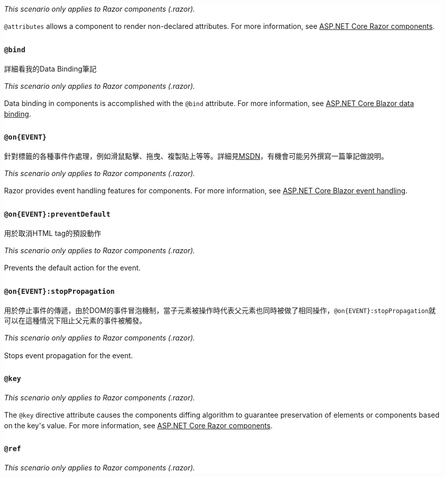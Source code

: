 

*This scenario only applies to Razor components (.razor).*

`@attributes` allows a component to render non-declared attributes. For more information, see [ASP.NET Core Razor components](https://docs.microsoft.com/en-us/aspnet/core/blazor/components/?view=aspnetcore-5.0#attribute-splatting-and-arbitrary-parameters).

### `@bind`

詳細看我的Data Binding筆記

*This scenario only applies to Razor components (.razor).*

Data binding in components is accomplished with the `@bind` attribute. For more information, see [ASP.NET Core Blazor data binding](https://docs.microsoft.com/en-us/aspnet/core/blazor/components/data-binding?view=aspnetcore-5.0).

### `@on{EVENT}`

針對標籤的各種事件作處理，例如滑鼠點擊、拖曳、複製貼上等等。詳細見[MSDN](https://docs.microsoft.com/en-us/aspnet/core/blazor/components/event-handling?view=aspnetcore-5.0)，有機會可能另外撰寫一篇筆記做說明。

*This scenario only applies to Razor components (.razor).*

Razor provides event handling features for components. For more information, see [ASP.NET Core Blazor event handling](https://docs.microsoft.com/en-us/aspnet/core/blazor/components/event-handling?view=aspnetcore-5.0).

### `@on{EVENT}:preventDefault`

用於取消HTML tag的預設動作

*This scenario only applies to Razor components (.razor).*

Prevents the default action for the event.

### `@on{EVENT}:stopPropagation`

用於停止事件的傳遞，由於DOM的事件冒泡機制，當子元素被操作時代表父元素也同時被做了相同操作，`@on{EVENT}:stopPropagation`就可以在這種情況下阻止父元素的事件被觸發。

*This scenario only applies to Razor components (.razor).*

Stops event propagation for the event.

### `@key`

*This scenario only applies to Razor components (.razor).*

The `@key` directive attribute causes the components diffing algorithm to guarantee preservation of elements or components based on the key's value. For more information, see [ASP.NET Core Razor components](https://docs.microsoft.com/en-us/aspnet/core/blazor/components/?view=aspnetcore-5.0#use-key-to-control-the-preservation-of-elements-and-components).

### `@ref`

*This scenario only applies to Razor components (.razor).*
